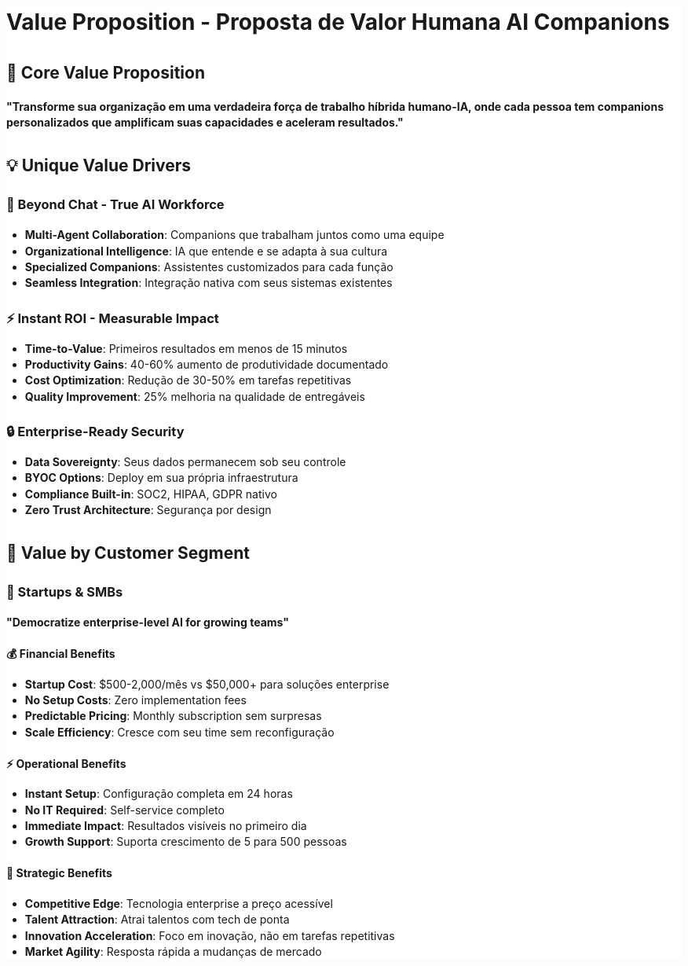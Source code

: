 # Value Proposition - Proposta de Valor Humana AI Companions

## 🎯 Core Value Proposition

**"Transforme sua organização em uma verdadeira força de trabalho híbrida humano-IA, onde cada pessoa tem companions personalizados que amplificam suas capacidades e aceleram resultados."**

## 💡 Unique Value Drivers

### **🚀 Beyond Chat - True AI Workforce**
- **Multi-Agent Collaboration**: Companions que trabalham juntos como uma equipe
- **Organizational Intelligence**: IA que entende e se adapta à sua cultura
- **Specialized Companions**: Assistentes customizados para cada função
- **Seamless Integration**: Integração nativa com seus sistemas existentes

### **⚡ Instant ROI - Measurable Impact**
- **Time-to-Value**: Primeiros resultados em menos de 15 minutos
- **Productivity Gains**: 40-60% aumento de produtividade documentado
- **Cost Optimization**: Redução de 30-50% em tarefas repetitivas
- **Quality Improvement**: 25% melhoria na qualidade de entregáveis

### **🔒 Enterprise-Ready Security**
- **Data Sovereignty**: Seus dados permanecem sob seu controle
- **BYOC Options**: Deploy em sua própria infraestrutura
- **Compliance Built-in**: SOC2, HIPAA, GDPR nativo
- **Zero Trust Architecture**: Segurança por design

## 🎯 Value by Customer Segment

### **🦄 Startups & SMBs**
**"Democratize enterprise-level AI for growing teams"**

#### **💰 Financial Benefits**
- **Startup Cost**: $500-2,000/mês vs $50,000+ para soluções enterprise
- **No Setup Costs**: Zero implementation fees
- **Predictable Pricing**: Monthly subscription sem surpresas
- **Scale Efficiency**: Cresce com seu time sem reconfiguração

#### **⚡ Operational Benefits**
- **Instant Setup**: Configuração completa em 24 horas
- **No IT Required**: Self-service completo
- **Immediate Impact**: Resultados visíveis no primeiro dia
- **Growth Support**: Suporta crescimento de 5 para 500 pessoas

#### **🚀 Strategic Benefits**
- **Competitive Edge**: Tecnologia enterprise a preço acessível
- **Talent Attraction**: Atrai talentos com tech de ponta
- **Innovation Acceleration**: Foco em inovação, não em tarefas repetitivas
- **Market Agility**: Resposta rápida a mudanças de mercado
